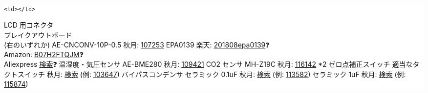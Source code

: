     <td></td>
  </tr>
  <tr>
    <td rowspan="2">LCD 用コネクタ<br>ブレイクアウトボード<br>(右のいずれか)</td>
    <td>AE-CNCONV-10P-0.5</td>
    <td>
      秋月: <a href="https://akizukidenshi.com/catalog/g/g107253/" target="blank">107253</a>
    </td>
    <td></td>
  </tr>
  <tr>
    <td>EPA0139</td>
    <td>
      楽天: <a href="https://item.rakuten.co.jp/techspace/201808epa0139/" target="blank">201808epa0139</a>❓<br>
      Amazon: <a href="https://www.amazon.co.jp/dp/B07H2FTQJM" target="blank">B07H2FTQJM</a>❓<br>
      Aliexpress <a href="https://ja.aliexpress.com/w/wholesale-epa0139.html" target="blank">検索</a>❓
    </td>
    <td></td>
  </tr>
  <tr>
    <td>温湿度・気圧センサ</td>
    <td>AE-BME280</td>
    <td>
      秋月: <a href="https://akizukidenshi.com/catalog/g/g109421/" target="blank">109421</a>
    </td>
    <td></td>
  </tr>
  <tr>
    <td>CO2 センサ</td>
    <td>MH-Z19C</td>
    <td>
      秋月: <a href="https://akizukidenshi.com/catalog/g/g116142/" target="blank">116142</a>
    </td>
    <td>*2</td>
  </tr>
  <tr>
    <td>ゼロ点補正スイッチ</td>
    <td>適当なタクトスイッチ</td>
    <td>
      秋月: <a href="https://akizukidenshi.com/catalog/c/cpushsw/" target="blank">検索</a>
      (例: <a href="https://akizukidenshi.com/catalog/g/g103647/" target="blank">103647</a>)
    </td>
    <td></td>
  </tr>
  <tr>
    <td rowspan="2">バイパスコンデンサ</td>
    <td>セラミック 0.1uF</td>
    <td>
      秋月: <a href="https://akizukidenshi.com/catalog/goods/search.aspx?ct=02020101&goods_specification=0.1%CE%BCF&search=%E6%A4%9C%E7%B4%A2%E3%81%99%E3%82%8B" target="blank">検索</a>
      (例: <a href="https://akizukidenshi.com/catalog/g/g113582/" target="blank">113582</a>)
    </td>
    <td></td>
  </tr>
  <tr>
    <td>セラミック 1uF</td>
    <td>
      秋月: <a href="https://akizukidenshi.com/catalog/goods/search.aspx?ct=02020101&goods_specification=1%CE%BCF&search=%E6%A4%9C%E7%B4%A2%E3%81%99%E3%82%8B" target="blank">検索</a>
      (例: <a href="https://akizukidenshi.com/catalog/g/g115874/" target="blank">115874</a>)
    </td>
    <td></td>
  </tr>